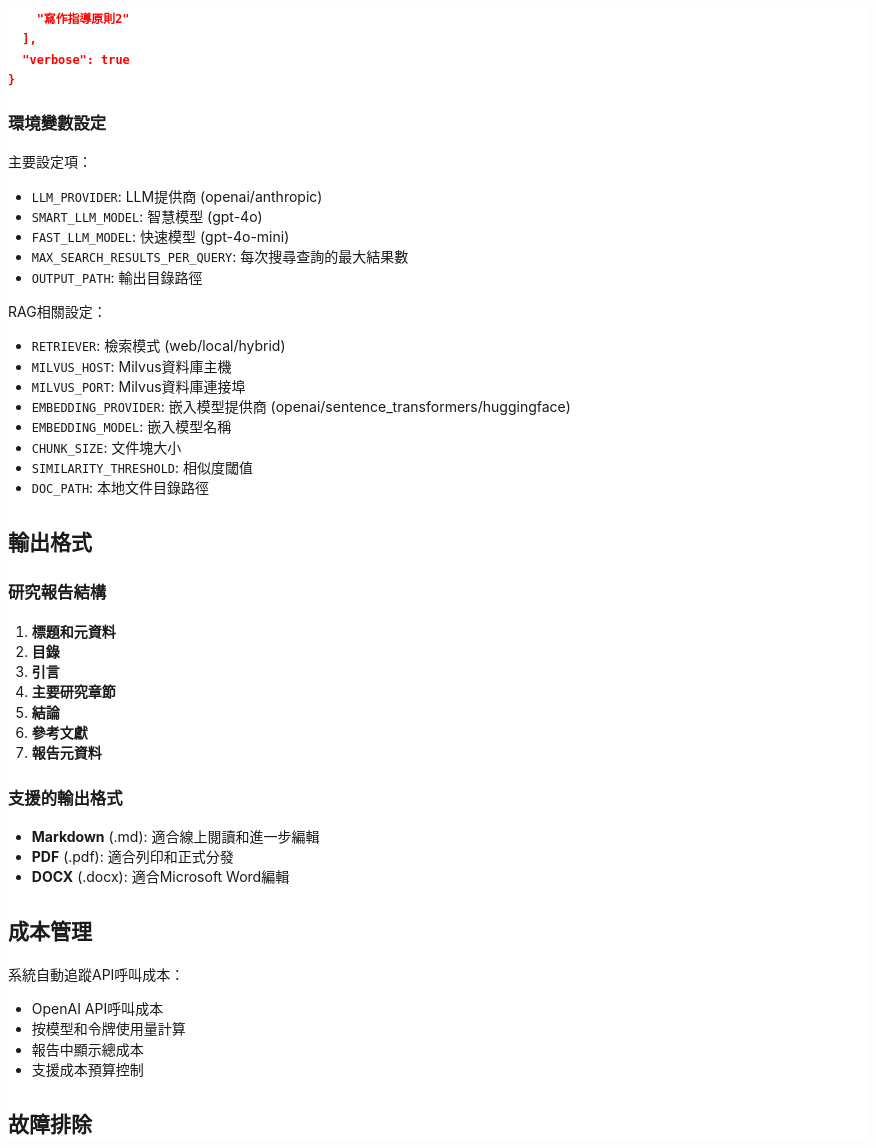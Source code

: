 ```json
    "寫作指導原則2"
  ],
  "verbose": true
}
```

### 環境變數設定
主要設定項：
- `LLM_PROVIDER`: LLM提供商 (openai/anthropic)
- `SMART_LLM_MODEL`: 智慧模型 (gpt-4o)
- `FAST_LLM_MODEL`: 快速模型 (gpt-4o-mini)
- `MAX_SEARCH_RESULTS_PER_QUERY`: 每次搜尋查詢的最大結果數
- `OUTPUT_PATH`: 輸出目錄路徑

RAG相關設定：
- `RETRIEVER`: 檢索模式 (web/local/hybrid)
- `MILVUS_HOST`: Milvus資料庫主機
- `MILVUS_PORT`: Milvus資料庫連接埠
- `EMBEDDING_PROVIDER`: 嵌入模型提供商 (openai/sentence_transformers/huggingface)
- `EMBEDDING_MODEL`: 嵌入模型名稱
- `CHUNK_SIZE`: 文件塊大小
- `SIMILARITY_THRESHOLD`: 相似度閾值
- `DOC_PATH`: 本地文件目錄路徑

## 輸出格式

### 研究報告結構
1. **標題和元資料**
2. **目錄**
3. **引言**
4. **主要研究章節**
5. **結論**
6. **參考文獻**
7. **報告元資料**

### 支援的輸出格式
- **Markdown** (.md): 適合線上閱讀和進一步編輯
- **PDF** (.pdf): 適合列印和正式分發
- **DOCX** (.docx): 適合Microsoft Word編輯

## 成本管理

系統自動追蹤API呼叫成本：
- OpenAI API呼叫成本
- 按模型和令牌使用量計算
- 報告中顯示總成本
- 支援成本預算控制

## 故障排除

